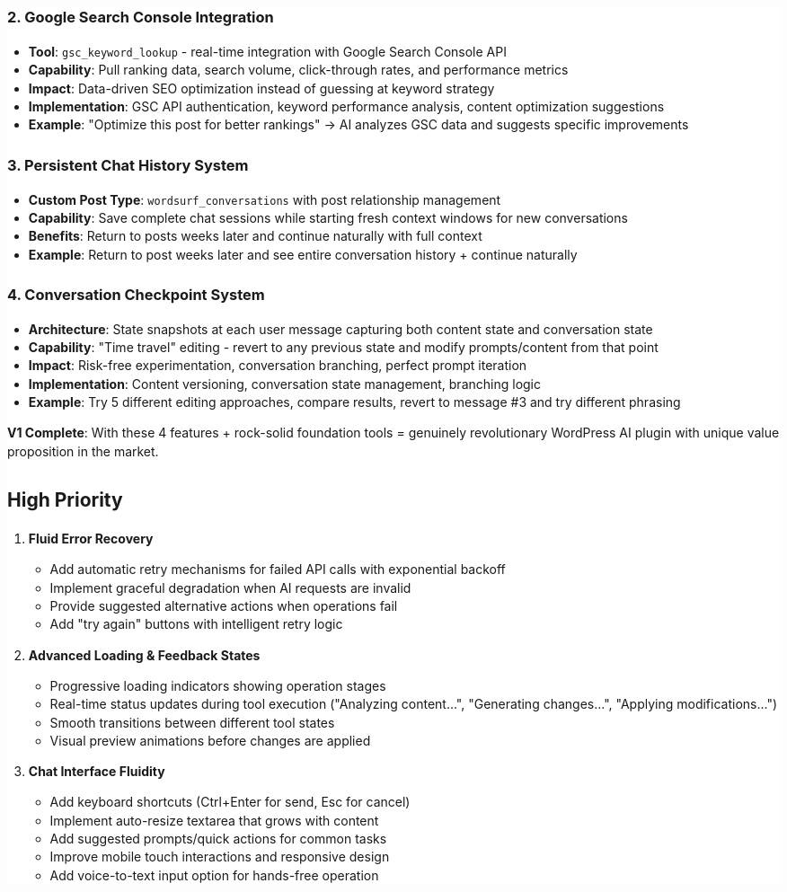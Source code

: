 ### 2. Google Search Console Integration
- **Tool**: `gsc_keyword_lookup` - real-time integration with Google Search Console API
- **Capability**: Pull ranking data, search volume, click-through rates, and performance metrics
- **Impact**: Data-driven SEO optimization instead of guessing at keyword strategy
- **Implementation**: GSC API authentication, keyword performance analysis, content optimization suggestions
- **Example**: "Optimize this post for better rankings" → AI analyzes GSC data and suggests specific improvements

### 3. Persistent Chat History System
- **Custom Post Type**: `wordsurf_conversations` with post relationship management
- **Capability**: Save complete chat sessions while starting fresh context windows for new conversations
- **Benefits**: Return to posts weeks later and continue naturally with full context
- **Example**: Return to post weeks later and see entire conversation history + continue naturally

### 4. Conversation Checkpoint System
- **Architecture**: State snapshots at each user message capturing both content state and conversation state
- **Capability**: "Time travel" editing - revert to any previous state and modify prompts/content from that point
- **Impact**: Risk-free experimentation, conversation branching, perfect prompt iteration
- **Implementation**: Content versioning, conversation state management, branching logic
- **Example**: Try 5 different editing approaches, compare results, revert to message #3 and try different phrasing

**V1 Complete**: With these 4 features + rock-solid foundation tools = genuinely revolutionary WordPress AI plugin with unique value proposition in the market.

## High Priority

1. **Fluid Error Recovery**
   - Add automatic retry mechanisms for failed API calls with exponential backoff
   - Implement graceful degradation when AI requests are invalid
   - Provide suggested alternative actions when operations fail
   - Add "try again" buttons with intelligent retry logic

2. **Advanced Loading & Feedback States**
   - Progressive loading indicators showing operation stages
   - Real-time status updates during tool execution ("Analyzing content...", "Generating changes...", "Applying modifications...")
   - Smooth transitions between different tool states
   - Visual preview animations before changes are applied

3. **Chat Interface Fluidity**
   - Add keyboard shortcuts (Ctrl+Enter for send, Esc for cancel)
   - Implement auto-resize textarea that grows with content
   - Add suggested prompts/quick actions for common tasks
   - Improve mobile touch interactions and responsive design
   - Add voice-to-text input option for hands-free operation
